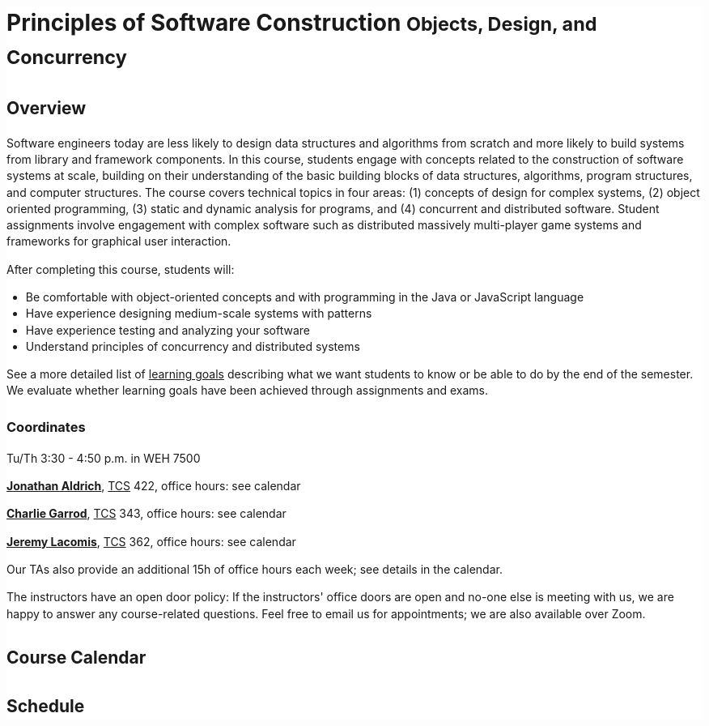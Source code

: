 # Principles of Software Construction <small>Objects, Design, and Concurrency</small>


## Overview

Software engineers today are less likely to design data structures and algorithms from scratch and more likely to build systems from library and framework components. In this course, students engage with concepts related to the construction of software systems at scale, building on their understanding of the basic building blocks of data structures, algorithms, program structures, and computer structures. The course covers technical topics in four areas: (1) concepts of design for complex systems, (2) object oriented programming, (3) static and dynamic analysis for programs, and (4) concurrent and distributed software. Student assignments involve engagement with complex software such as distributed massively multi-player game systems and frameworks for graphical user interaction.

After completing this course, students will:

- Be comfortable with object-oriented concepts and with programming in the Java or JavaScript language
- Have experience designing medium-scale systems with patterns
- Have experience testing and analyzing your software
- Understand principles of concurrency and distributed systems

See a more detailed list of [learning goals](https://cmu-17-214.github.io/s2024/learninggoals.html) describing what we want students to know or be able to do by the end of the semester. We evaluate whether learning goals have been achieved through assignments and exams.

### Coordinates

Tu/Th 3:30 - 4:50 p.m. in WEH 7500

**[Jonathan Aldrich](https://www.cs.cmu.edu/~aldrich/)**, [TCS](https://www.covidcast.cmu.edu/visit/july-2021-campus-map) 422, office hours: see calendar

**[Charlie Garrod](https://www.cs.cmu.edu/~charlie/)**, [TCS](https://www.covidcast.cmu.edu/visit/july-2021-campus-map) 343, office hours: see calendar

**[Jeremy Lacomis](https://jeremylacomis.com/)**, [TCS](https://www.covidcast.cmu.edu/visit/july-2021-campus-map) 362, office hours: see calendar

Our TAs also provide an additional 15h of office hours each week; see details in the calendar.

The instructors have an open door policy: If the instructors' office doors are open and no-one else is meeting with us, we are happy to answer any course-related questions. Feel free to email us for appointments; we are also available over Zoom.

## Course Calendar
<iframe src="https://calendar.google.com/calendar/embed?src=c_81425b8a812ec3cfa08032ac52af2234d7a6a4f99f01ea991f1290c354fdf8ea%40group.calendar.google.com&ctz=America%2FNew_York&mode=WEEK&wkst=1" style="border: 0" width="800" height="600" frameborder="0" scrolling="no"></iframe>

## Schedule
